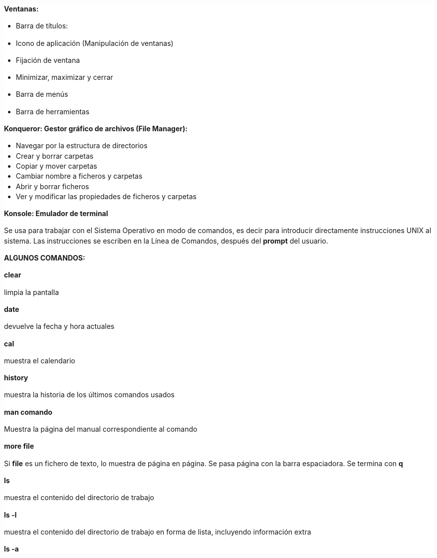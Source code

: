 **Ventanas:**

- Barra de títulos:

- Icono de aplicación (Manipulación de ventanas)
- Fijación de ventana
- Minimizar, maximizar y cerrar
- Barra de menús
- Barra de herramientas

**Konqueror: Gestor gráfico de archivos (File Manager):**

- Navegar por la estructura de directorios
- Crear y borrar carpetas
- Copiar y mover carpetas
- Cambiar nombre a ficheros y carpetas
- Abrir y borrar ficheros
- Ver y modificar las propiedades de ficheros y carpetas

**Konsole: Emulador de terminal**

Se usa para trabajar con el Sistema Operativo en modo de comandos, es decir para introducir directamente instrucciones UNIX al sistema. Las instrucciones se escriben en la Línea de Comandos, después del **prompt** del usuario.

**ALGUNOS COMANDOS:**

**clear**

limpia la pantalla

**date**

devuelve la fecha y hora actuales

**cal**

muestra el calendario

**history**

muestra la historia de los últimos comandos usados

**man comando**

Muestra la página del manual correspondiente al comando

**more file**

Si **file** es un fichero de texto, lo muestra de página en página. Se pasa página con la barra espaciadora. Se termina con **q**

**ls**

muestra el contenido del directorio de trabajo

**ls -l**

muestra el contenido del directorio de trabajo en forma de lista, incluyendo información extra

**ls -a**
